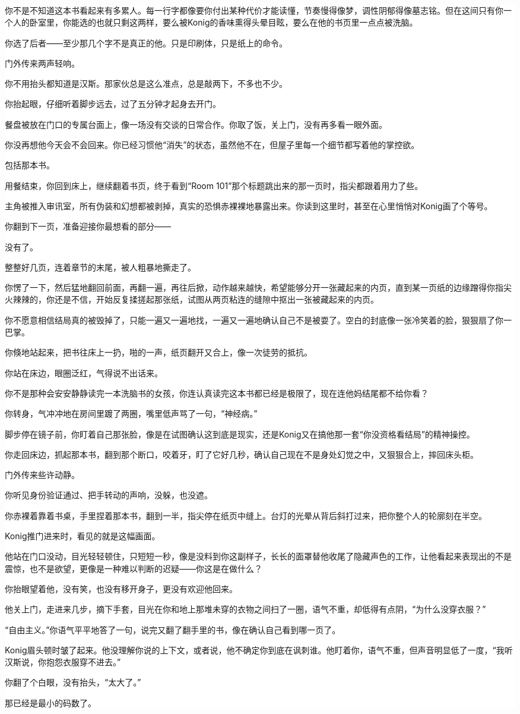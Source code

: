 你不是不知道这本书看起来有多累人。每一行字都像要你付出某种代价才能读懂，节奏慢得像梦，调性阴郁得像墓志铭。但在这间只有你一个人的卧室里，你能选的也就只剩这两样，要么被Konig的香味熏得头晕目眩，要么在他的书页里一点点被洗脑。

你选了后者——至少那几个字不是真正的他。只是印刷体，只是纸上的命令。

门外传来两声轻响。

你不用抬头都知道是汉斯。那家伙总是这么准点，总是敲两下，不多也不少。

你抬起眼，仔细听着脚步远去，过了五分钟才起身去开门。

餐盘被放在门口的专属台面上，像一场没有交谈的日常合作。你取了饭，关上门，没有再多看一眼外面。

你没再想他今天会不会回来。你已经习惯他“消失”的状态，虽然他不在，但屋子里每一个细节都写着他的掌控欲。

包括那本书。

用餐结束，你回到床上，继续翻着书页，终于看到“Room 101”那个标题跳出来的那一页时，指尖都跟着用力了些。

主角被推入审讯室，所有伪装和幻想都被剥掉，真实的恐惧赤裸裸地暴露出来。你读到这里时，甚至在心里悄悄对Konig画了个等号。

你翻到下一页，准备迎接你最想看的部分——

没有了。

整整好几页，连着章节的末尾，被人粗暴地撕走了。

你愣了一下，然后猛地翻回前面，再翻一遍，再往后掀，动作越来越快，希望能够分开一张藏起来的内页，直到某一页纸的边缘蹭得你指尖火辣辣的，你还是不信，开始反复揉搓起那张纸，试图从两页粘连的缝隙中抠出一张被藏起来的内页。

你不愿意相信结局真的被毁掉了，只能一遍又一遍地找，一遍又一遍地确认自己不是被耍了。空白的封底像一张冷笑着的脸，狠狠扇了你一巴掌。

你倏地站起来，把书往床上一扔，啪的一声，纸页翻开又合上，像一次徒劳的抵抗。

你站在床边，眼圈泛红，气得说不出话来。

你不是那种会安安静静读完一本洗脑书的女孩，你连认真读完这本书都已经是极限了，现在连他妈结尾都不给你看？

你转身，气冲冲地在房间里踱了两圈，嘴里低声骂了一句，“神经病。”

脚步停在镜子前，你盯着自己那张脸，像是在试图确认这到底是现实，还是Konig又在搞他那一套“你没资格看结局”的精神操控。

你走回床边，抓起那本书，翻到那个断口，咬着牙，盯了它好几秒，确认自己现在不是身处幻觉之中，又狠狠合上，摔回床头柜。

门外传来些许动静。

你听见身份验证通过、把手转动的声响，没躲，也没遮。

你赤裸着靠着书桌，手里捏着那本书，翻到一半，指尖停在纸页中缝上。台灯的光晕从背后斜打过来，把你整个人的轮廓刻在半空。

Konig推门进来时，看见的就是这幅画面。

他站在门口没动，目光轻轻顿住，只短短一秒，像是没料到你这副样子，长长的面罩替他收尾了隐藏声色的工作，让他看起来表现出的不是震惊，也不是欲望，更像是一种难以判断的迟疑——你这是在做什么？

你抬眼望着他，没有笑，也没有移开身子，更没有欢迎他回来。

他关上门，走进来几步，摘下手套，目光在你和地上那堆未穿的衣物之间扫了一圈，语气不重，却低得有点阴，“为什么没穿衣服？”

“自由主义。”你语气平平地答了一句，说完又翻了翻手里的书，像在确认自己看到哪一页了。

Konig眉头顿时皱了起来。他没理解你说的上下文，或者说，他不确定你到底在讽刺谁。他盯着你，语气不重，但声音明显低了一度，“我听汉斯说，你抱怨衣服穿不进去。”

你翻了个白眼，没有抬头，“太大了。”

那已经是最小的码数了。
